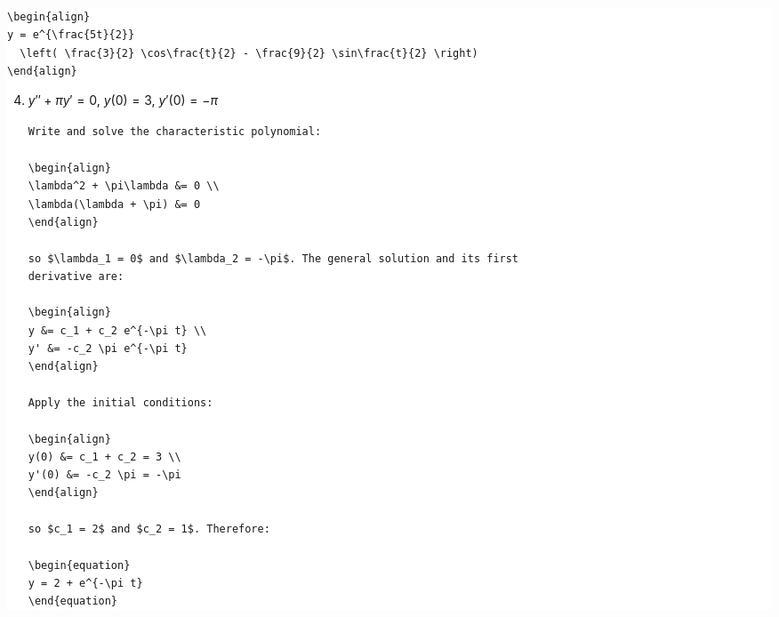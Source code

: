    ```{solution}
   \begin{align}
   y = e^{\frac{5t}{2}}
     \left( \frac{3}{2} \cos\frac{t}{2} - \frac{9}{2} \sin\frac{t}{2} \right)
   \end{align}
   ```

4. $y'' + \pi y' = 0$, $y(0) = 3$, $y'(0) = -\pi$

   ```{solution}
   Write and solve the characteristic polynomial:

   \begin{align}
   \lambda^2 + \pi\lambda &= 0 \\
   \lambda(\lambda + \pi) &= 0
   \end{align}

   so $\lambda_1 = 0$ and $\lambda_2 = -\pi$. The general solution and its first
   derivative are:

   \begin{align}
   y &= c_1 + c_2 e^{-\pi t} \\
   y' &= -c_2 \pi e^{-\pi t}
   \end{align}

   Apply the initial conditions:

   \begin{align}
   y(0) &= c_1 + c_2 = 3 \\
   y'(0) &= -c_2 \pi = -\pi
   \end{align}

   so $c_1 = 2$ and $c_2 = 1$. Therefore:

   \begin{equation}
   y = 2 + e^{-\pi t}
   \end{equation}
   ```
